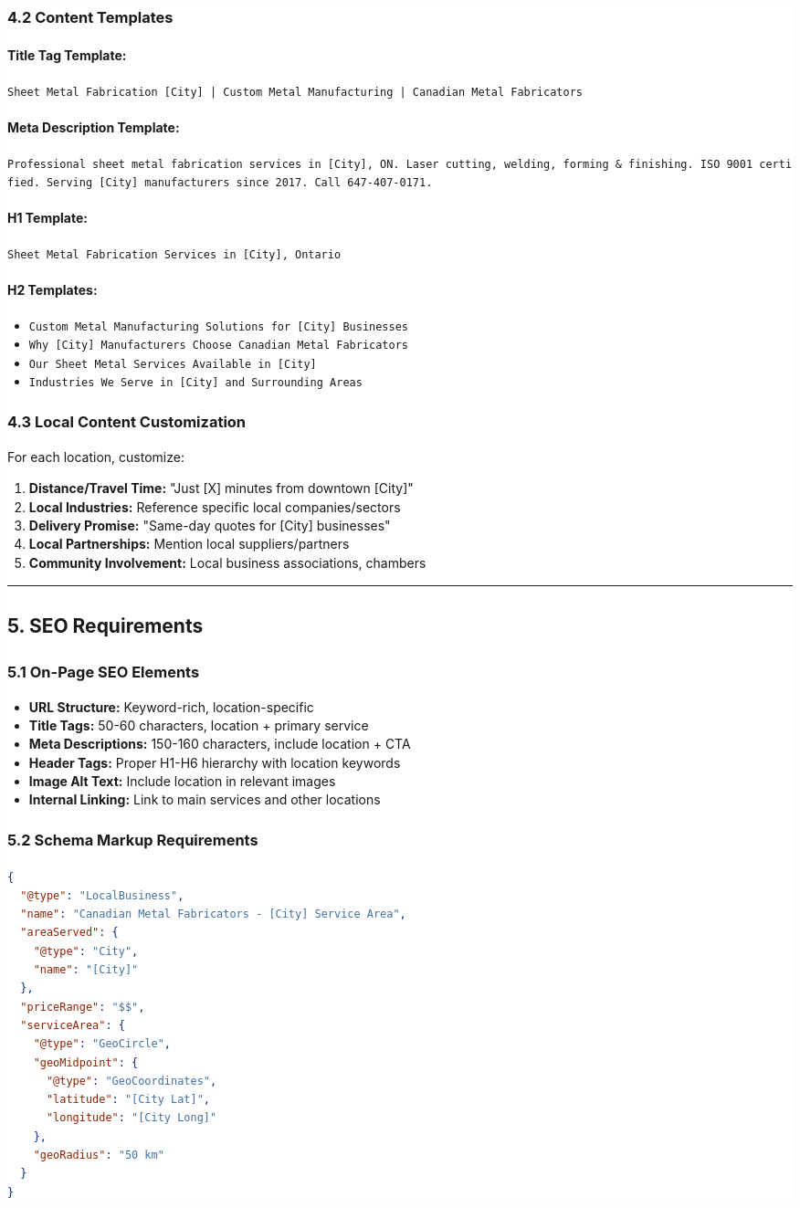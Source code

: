 ### 4.2 Content Templates

#### Title Tag Template:
`Sheet Metal Fabrication [City] | Custom Metal Manufacturing | Canadian Metal Fabricators`

#### Meta Description Template:
`Professional sheet metal fabrication services in [City], ON. Laser cutting, welding, forming & finishing. ISO 9001 certified. Serving [City] manufacturers since 2017. Call 647-407-0171.`

#### H1 Template:
`Sheet Metal Fabrication Services in [City], Ontario`

#### H2 Templates:
- `Custom Metal Manufacturing Solutions for [City] Businesses`
- `Why [City] Manufacturers Choose Canadian Metal Fabricators`
- `Our Sheet Metal Services Available in [City]`
- `Industries We Serve in [City] and Surrounding Areas`

### 4.3 Local Content Customization

For each location, customize:
1. **Distance/Travel Time:** "Just [X] minutes from downtown [City]"
2. **Local Industries:** Reference specific local companies/sectors
3. **Delivery Promise:** "Same-day quotes for [City] businesses"
4. **Local Partnerships:** Mention local suppliers/partners
5. **Community Involvement:** Local business associations, chambers

---

## 5. SEO Requirements

### 5.1 On-Page SEO Elements
- **URL Structure:** Keyword-rich, location-specific
- **Title Tags:** 50-60 characters, location + primary service
- **Meta Descriptions:** 150-160 characters, include location + CTA
- **Header Tags:** Proper H1-H6 hierarchy with location keywords
- **Image Alt Text:** Include location in relevant images
- **Internal Linking:** Link to main services and other locations

### 5.2 Schema Markup Requirements
```json
{
  "@type": "LocalBusiness",
  "name": "Canadian Metal Fabricators - [City] Service Area",
  "areaServed": {
    "@type": "City",
    "name": "[City]"
  },
  "priceRange": "$$",
  "serviceArea": {
    "@type": "GeoCircle",
    "geoMidpoint": {
      "@type": "GeoCoordinates",
      "latitude": "[City Lat]",
      "longitude": "[City Long]"
    },
    "geoRadius": "50 km"
  }
}
```
